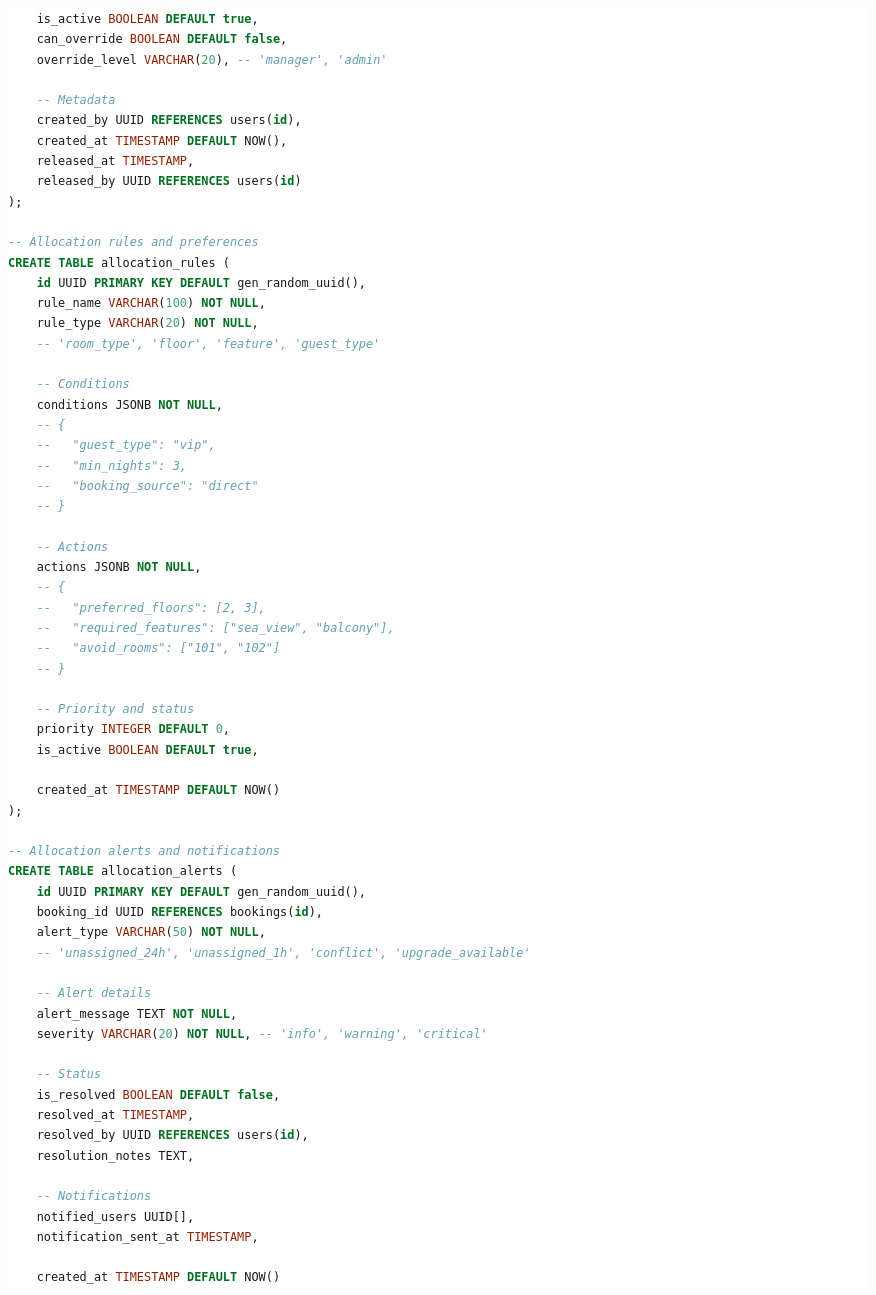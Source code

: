```sql
    is_active BOOLEAN DEFAULT true,
    can_override BOOLEAN DEFAULT false,
    override_level VARCHAR(20), -- 'manager', 'admin'
    
    -- Metadata
    created_by UUID REFERENCES users(id),
    created_at TIMESTAMP DEFAULT NOW(),
    released_at TIMESTAMP,
    released_by UUID REFERENCES users(id)
);

-- Allocation rules and preferences
CREATE TABLE allocation_rules (
    id UUID PRIMARY KEY DEFAULT gen_random_uuid(),
    rule_name VARCHAR(100) NOT NULL,
    rule_type VARCHAR(20) NOT NULL,
    -- 'room_type', 'floor', 'feature', 'guest_type'
    
    -- Conditions
    conditions JSONB NOT NULL,
    -- {
    --   "guest_type": "vip",
    --   "min_nights": 3,
    --   "booking_source": "direct"
    -- }
    
    -- Actions
    actions JSONB NOT NULL,
    -- {
    --   "preferred_floors": [2, 3],
    --   "required_features": ["sea_view", "balcony"],
    --   "avoid_rooms": ["101", "102"]
    -- }
    
    -- Priority and status
    priority INTEGER DEFAULT 0,
    is_active BOOLEAN DEFAULT true,
    
    created_at TIMESTAMP DEFAULT NOW()
);

-- Allocation alerts and notifications
CREATE TABLE allocation_alerts (
    id UUID PRIMARY KEY DEFAULT gen_random_uuid(),
    booking_id UUID REFERENCES bookings(id),
    alert_type VARCHAR(50) NOT NULL,
    -- 'unassigned_24h', 'unassigned_1h', 'conflict', 'upgrade_available'
    
    -- Alert details
    alert_message TEXT NOT NULL,
    severity VARCHAR(20) NOT NULL, -- 'info', 'warning', 'critical'
    
    -- Status
    is_resolved BOOLEAN DEFAULT false,
    resolved_at TIMESTAMP,
    resolved_by UUID REFERENCES users(id),
    resolution_notes TEXT,
    
    -- Notifications
    notified_users UUID[],
    notification_sent_at TIMESTAMP,
    
    created_at TIMESTAMP DEFAULT NOW()
```